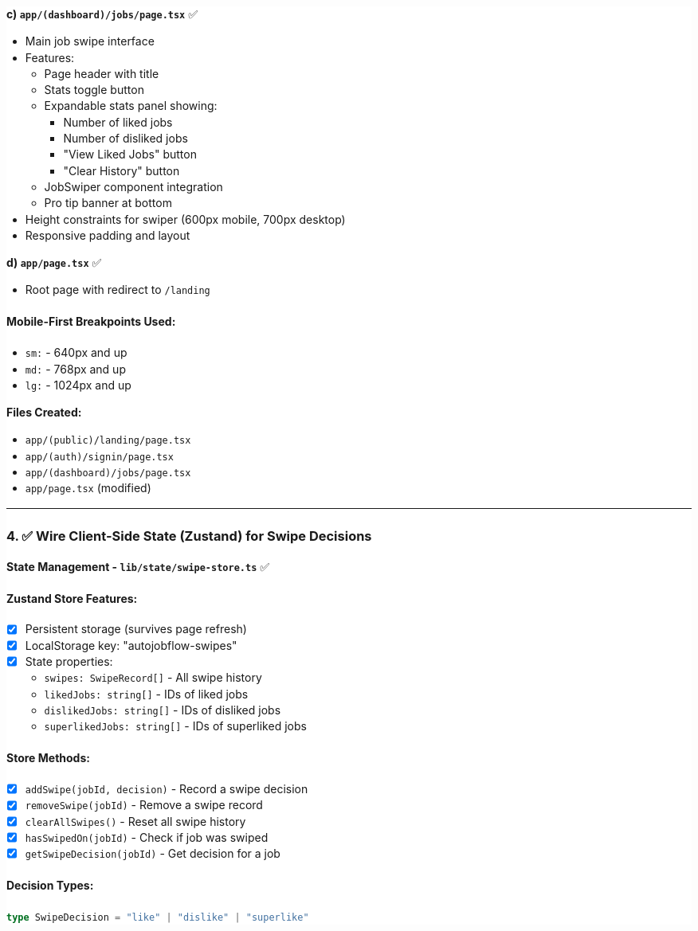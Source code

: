 **c) `app/(dashboard)/jobs/page.tsx`** ✅
- Main job swipe interface
- Features:
  - Page header with title
  - Stats toggle button
  - Expandable stats panel showing:
    - Number of liked jobs
    - Number of disliked jobs
    - "View Liked Jobs" button
    - "Clear History" button
  - JobSwiper component integration
  - Pro tip banner at bottom
- Height constraints for swiper (600px mobile, 700px desktop)
- Responsive padding and layout

**d) `app/page.tsx`** ✅
- Root page with redirect to `/landing`

#### Mobile-First Breakpoints Used:
- `sm:` - 640px and up
- `md:` - 768px and up
- `lg:` - 1024px and up

**Files Created:**
- `app/(public)/landing/page.tsx`
- `app/(auth)/signin/page.tsx`
- `app/(dashboard)/jobs/page.tsx`
- `app/page.tsx` (modified)

---

### 4. ✅ Wire Client-Side State (Zustand) for Swipe Decisions

**State Management - `lib/state/swipe-store.ts`** ✅

#### Zustand Store Features:
- [x] Persistent storage (survives page refresh)
- [x] LocalStorage key: "autojobflow-swipes"
- [x] State properties:
  - `swipes: SwipeRecord[]` - All swipe history
  - `likedJobs: string[]` - IDs of liked jobs
  - `dislikedJobs: string[]` - IDs of disliked jobs
  - `superlikedJobs: string[]` - IDs of superliked jobs

#### Store Methods:
- [x] `addSwipe(jobId, decision)` - Record a swipe decision
- [x] `removeSwipe(jobId)` - Remove a swipe record
- [x] `clearAllSwipes()` - Reset all swipe history
- [x] `hasSwipedOn(jobId)` - Check if job was swiped
- [x] `getSwipeDecision(jobId)` - Get decision for a job

#### Decision Types:
```typescript
type SwipeDecision = "like" | "dislike" | "superlike"
```

